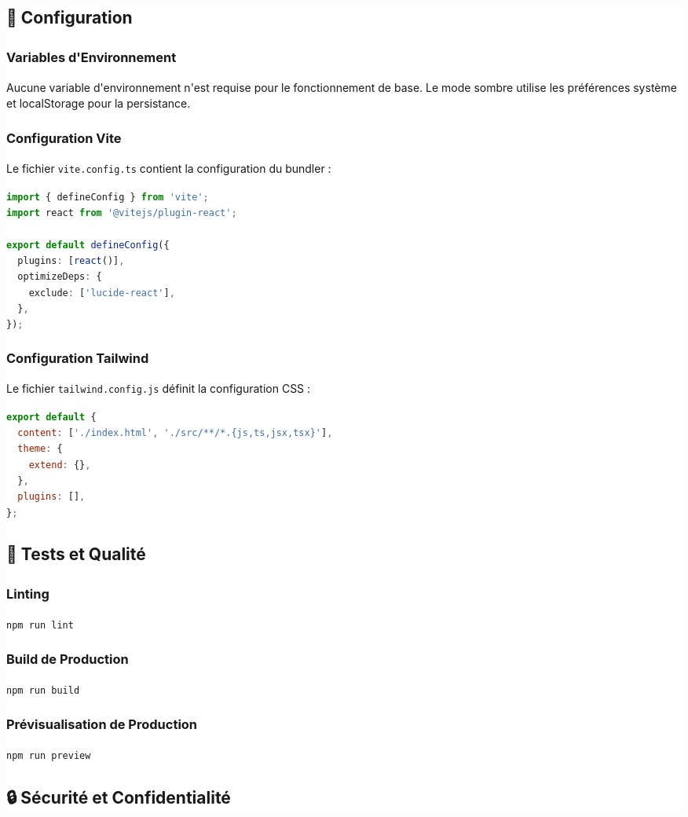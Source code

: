 ## 🔧 Configuration

### Variables d'Environnement
Aucune variable d'environnement n'est requise pour le fonctionnement de base. Le mode sombre utilise les préférences système et localStorage pour la persistance.

### Configuration Vite
Le fichier `vite.config.ts` contient la configuration du bundler :
```typescript
import { defineConfig } from 'vite';
import react from '@vitejs/plugin-react';

export default defineConfig({
  plugins: [react()],
  optimizeDeps: {
    exclude: ['lucide-react'],
  },
});
```

### Configuration Tailwind
Le fichier `tailwind.config.js` définit la configuration CSS :
```javascript
export default {
  content: ['./index.html', './src/**/*.{js,ts,jsx,tsx}'],
  theme: {
    extend: {},
  },
  plugins: [],
};
```

## 🧪 Tests et Qualité

### Linting
```bash
npm run lint
```

### Build de Production
```bash
npm run build
```

### Prévisualisation de Production
```bash
npm run preview
```

## 🔒 Sécurité et Confidentialité
